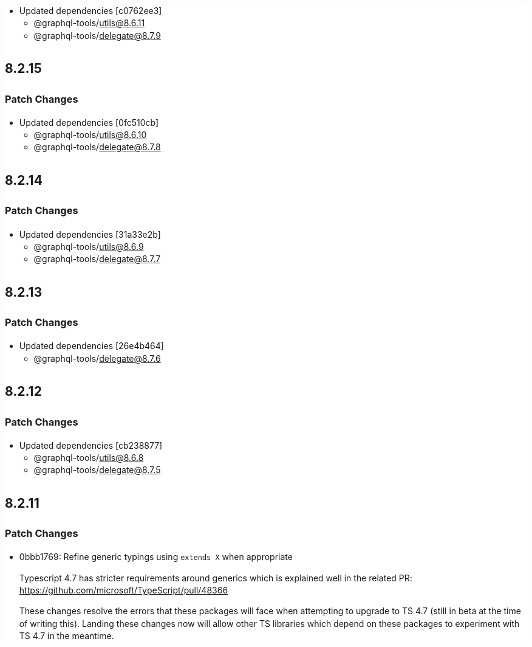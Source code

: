 - Updated dependencies [c0762ee3]
  - @graphql-tools/utils@8.6.11
  - @graphql-tools/delegate@8.7.9

## 8.2.15

### Patch Changes

- Updated dependencies [0fc510cb]
  - @graphql-tools/utils@8.6.10
  - @graphql-tools/delegate@8.7.8

## 8.2.14

### Patch Changes

- Updated dependencies [31a33e2b]
  - @graphql-tools/utils@8.6.9
  - @graphql-tools/delegate@8.7.7

## 8.2.13

### Patch Changes

- Updated dependencies [26e4b464]
  - @graphql-tools/delegate@8.7.6

## 8.2.12

### Patch Changes

- Updated dependencies [cb238877]
  - @graphql-tools/utils@8.6.8
  - @graphql-tools/delegate@8.7.5

## 8.2.11

### Patch Changes

- 0bbb1769: Refine generic typings using `extends X` when appropriate

  Typescript 4.7 has stricter requirements around generics
  which is explained well in the related PR:
  https://github.com/microsoft/TypeScript/pull/48366

  These changes resolve the errors that these packages will
  face when attempting to upgrade to TS 4.7 (still in beta
  at the time of writing this). Landing these changes now
  will allow other TS libraries which depend on these
  packages to experiment with TS 4.7 in the meantime.
